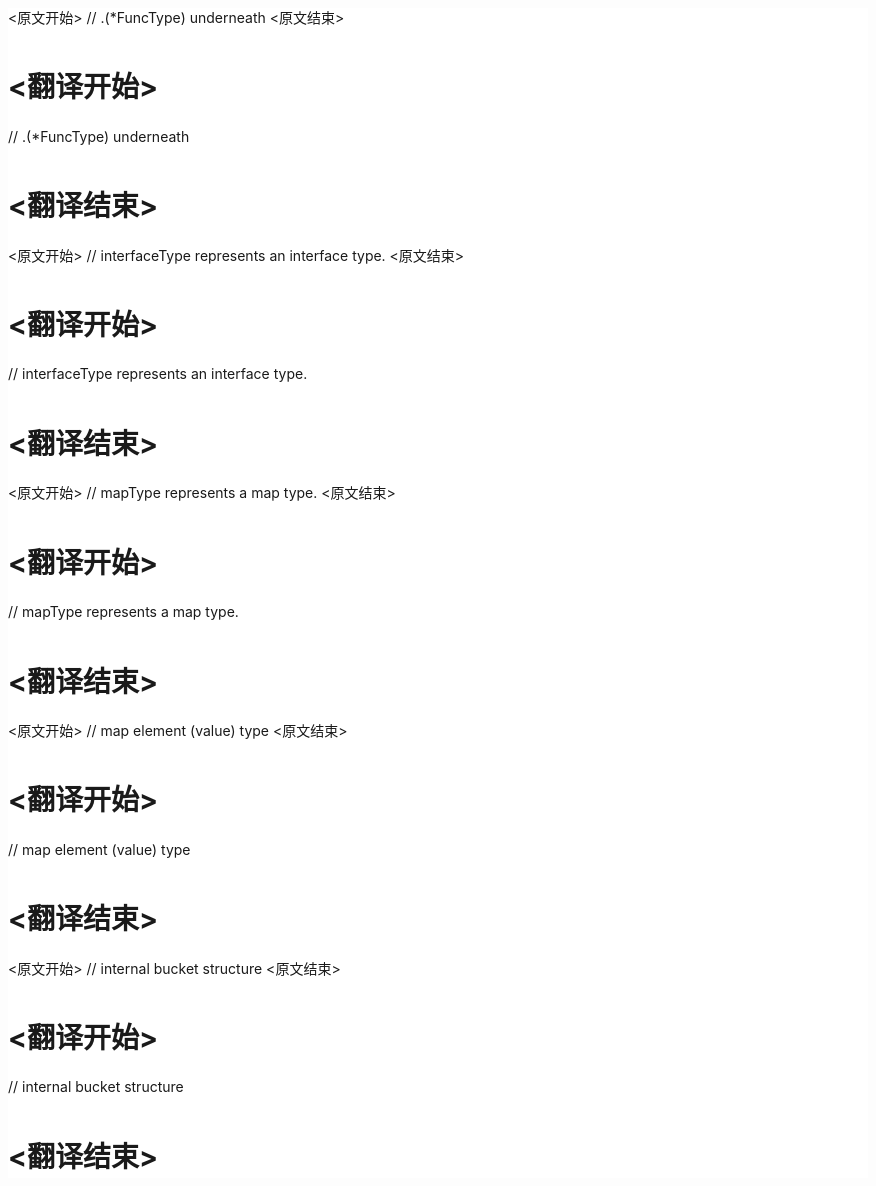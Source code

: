 
<原文开始>
// .(*FuncType) underneath
<原文结束>

# <翻译开始>
// .(*FuncType) underneath
# <翻译结束>


<原文开始>
// interfaceType represents an interface type.
<原文结束>

# <翻译开始>
// interfaceType represents an interface type.
# <翻译结束>


<原文开始>
// mapType represents a map type.
<原文结束>

# <翻译开始>
// mapType represents a map type.
# <翻译结束>


<原文开始>
// map element (value) type
<原文结束>

# <翻译开始>
// map element (value) type
# <翻译结束>


<原文开始>
// internal bucket structure
<原文结束>

# <翻译开始>
// internal bucket structure
# <翻译结束>
